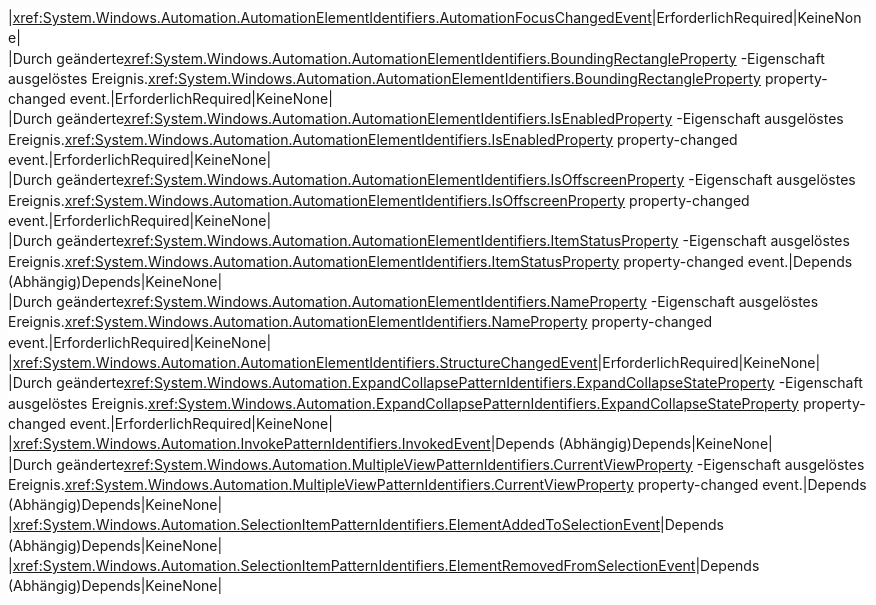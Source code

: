 |<xref:System.Windows.Automation.AutomationElementIdentifiers.AutomationFocusChangedEvent>|<span data-ttu-id="41379-189">Erforderlich</span><span class="sxs-lookup"><span data-stu-id="41379-189">Required</span></span>|<span data-ttu-id="41379-190">Keine</span><span class="sxs-lookup"><span data-stu-id="41379-190">None</span></span>|  
|<span data-ttu-id="41379-191">Durch geänderte<xref:System.Windows.Automation.AutomationElementIdentifiers.BoundingRectangleProperty> -Eigenschaft ausgelöstes Ereignis.</span><span class="sxs-lookup"><span data-stu-id="41379-191"><xref:System.Windows.Automation.AutomationElementIdentifiers.BoundingRectangleProperty> property-changed event.</span></span>|<span data-ttu-id="41379-192">Erforderlich</span><span class="sxs-lookup"><span data-stu-id="41379-192">Required</span></span>|<span data-ttu-id="41379-193">Keine</span><span class="sxs-lookup"><span data-stu-id="41379-193">None</span></span>|  
|<span data-ttu-id="41379-194">Durch geänderte<xref:System.Windows.Automation.AutomationElementIdentifiers.IsEnabledProperty> -Eigenschaft ausgelöstes Ereignis.</span><span class="sxs-lookup"><span data-stu-id="41379-194"><xref:System.Windows.Automation.AutomationElementIdentifiers.IsEnabledProperty> property-changed event.</span></span>|<span data-ttu-id="41379-195">Erforderlich</span><span class="sxs-lookup"><span data-stu-id="41379-195">Required</span></span>|<span data-ttu-id="41379-196">Keine</span><span class="sxs-lookup"><span data-stu-id="41379-196">None</span></span>|  
|<span data-ttu-id="41379-197">Durch geänderte<xref:System.Windows.Automation.AutomationElementIdentifiers.IsOffscreenProperty> -Eigenschaft ausgelöstes Ereignis.</span><span class="sxs-lookup"><span data-stu-id="41379-197"><xref:System.Windows.Automation.AutomationElementIdentifiers.IsOffscreenProperty> property-changed event.</span></span>|<span data-ttu-id="41379-198">Erforderlich</span><span class="sxs-lookup"><span data-stu-id="41379-198">Required</span></span>|<span data-ttu-id="41379-199">Keine</span><span class="sxs-lookup"><span data-stu-id="41379-199">None</span></span>|  
|<span data-ttu-id="41379-200">Durch geänderte<xref:System.Windows.Automation.AutomationElementIdentifiers.ItemStatusProperty> -Eigenschaft ausgelöstes Ereignis.</span><span class="sxs-lookup"><span data-stu-id="41379-200"><xref:System.Windows.Automation.AutomationElementIdentifiers.ItemStatusProperty> property-changed event.</span></span>|<span data-ttu-id="41379-201">Depends (Abhängig)</span><span class="sxs-lookup"><span data-stu-id="41379-201">Depends</span></span>|<span data-ttu-id="41379-202">Keine</span><span class="sxs-lookup"><span data-stu-id="41379-202">None</span></span>|  
|<span data-ttu-id="41379-203">Durch geänderte<xref:System.Windows.Automation.AutomationElementIdentifiers.NameProperty> -Eigenschaft ausgelöstes Ereignis.</span><span class="sxs-lookup"><span data-stu-id="41379-203"><xref:System.Windows.Automation.AutomationElementIdentifiers.NameProperty> property-changed event.</span></span>|<span data-ttu-id="41379-204">Erforderlich</span><span class="sxs-lookup"><span data-stu-id="41379-204">Required</span></span>|<span data-ttu-id="41379-205">Keine</span><span class="sxs-lookup"><span data-stu-id="41379-205">None</span></span>|  
|<xref:System.Windows.Automation.AutomationElementIdentifiers.StructureChangedEvent>|<span data-ttu-id="41379-206">Erforderlich</span><span class="sxs-lookup"><span data-stu-id="41379-206">Required</span></span>|<span data-ttu-id="41379-207">Keine</span><span class="sxs-lookup"><span data-stu-id="41379-207">None</span></span>|  
|<span data-ttu-id="41379-208">Durch geänderte<xref:System.Windows.Automation.ExpandCollapsePatternIdentifiers.ExpandCollapseStateProperty> -Eigenschaft ausgelöstes Ereignis.</span><span class="sxs-lookup"><span data-stu-id="41379-208"><xref:System.Windows.Automation.ExpandCollapsePatternIdentifiers.ExpandCollapseStateProperty> property-changed event.</span></span>|<span data-ttu-id="41379-209">Erforderlich</span><span class="sxs-lookup"><span data-stu-id="41379-209">Required</span></span>|<span data-ttu-id="41379-210">Keine</span><span class="sxs-lookup"><span data-stu-id="41379-210">None</span></span>|  
|<xref:System.Windows.Automation.InvokePatternIdentifiers.InvokedEvent>|<span data-ttu-id="41379-211">Depends (Abhängig)</span><span class="sxs-lookup"><span data-stu-id="41379-211">Depends</span></span>|<span data-ttu-id="41379-212">Keine</span><span class="sxs-lookup"><span data-stu-id="41379-212">None</span></span>|  
|<span data-ttu-id="41379-213">Durch geänderte<xref:System.Windows.Automation.MultipleViewPatternIdentifiers.CurrentViewProperty> -Eigenschaft ausgelöstes Ereignis.</span><span class="sxs-lookup"><span data-stu-id="41379-213"><xref:System.Windows.Automation.MultipleViewPatternIdentifiers.CurrentViewProperty> property-changed event.</span></span>|<span data-ttu-id="41379-214">Depends (Abhängig)</span><span class="sxs-lookup"><span data-stu-id="41379-214">Depends</span></span>|<span data-ttu-id="41379-215">Keine</span><span class="sxs-lookup"><span data-stu-id="41379-215">None</span></span>|  
|<xref:System.Windows.Automation.SelectionItemPatternIdentifiers.ElementAddedToSelectionEvent>|<span data-ttu-id="41379-216">Depends (Abhängig)</span><span class="sxs-lookup"><span data-stu-id="41379-216">Depends</span></span>|<span data-ttu-id="41379-217">Keine</span><span class="sxs-lookup"><span data-stu-id="41379-217">None</span></span>|  
|<xref:System.Windows.Automation.SelectionItemPatternIdentifiers.ElementRemovedFromSelectionEvent>|<span data-ttu-id="41379-218">Depends (Abhängig)</span><span class="sxs-lookup"><span data-stu-id="41379-218">Depends</span></span>|<span data-ttu-id="41379-219">Keine</span><span class="sxs-lookup"><span data-stu-id="41379-219">None</span></span>|  